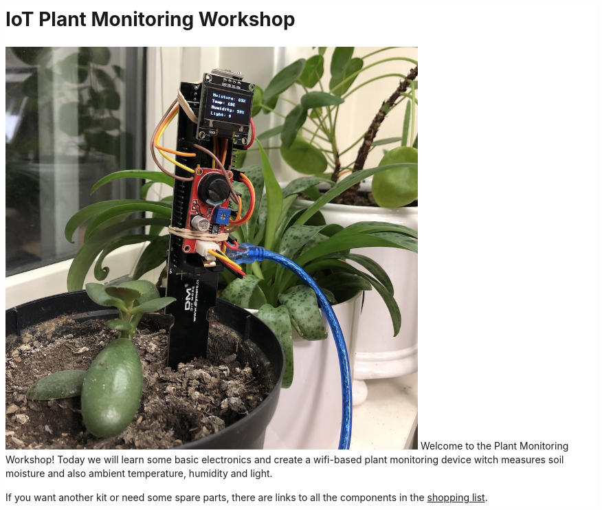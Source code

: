 # IoT Plant Monitoring Workshop
<img src=documentation/images/kit.jpg width=600>
Welcome to the Plant Monitoring Workshop! Today we will learn some basic electronics and create a wifi-based plant monitoring device witch measures soil moisture and also ambient temperature, humidity and light.

If you want another kit or need some spare parts, there are links to all the components in the [shopping list](documentation/shopping-list.md).
